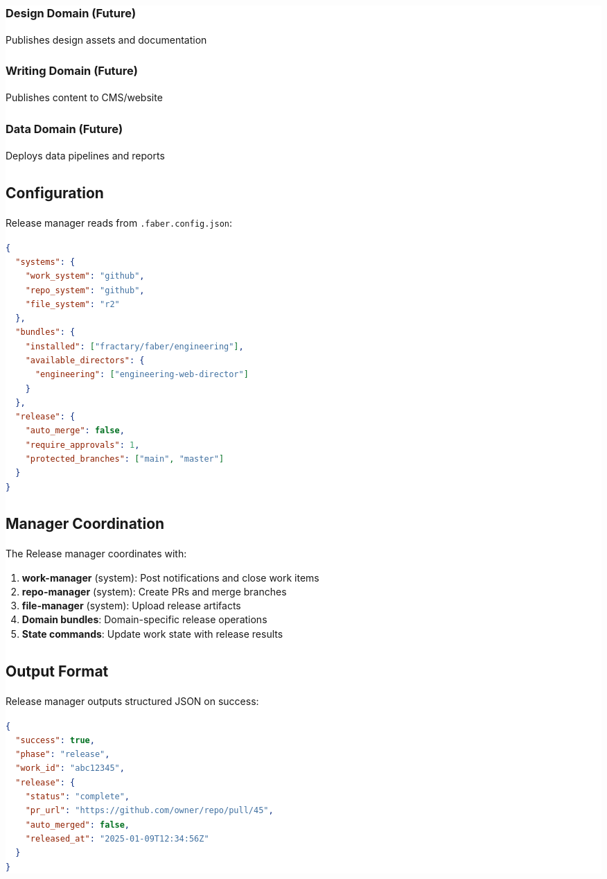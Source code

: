 ### Design Domain (Future)
Publishes design assets and documentation

### Writing Domain (Future)
Publishes content to CMS/website

### Data Domain (Future)
Deploys data pipelines and reports

## Configuration

Release manager reads from `.faber.config.json`:

```json
{
  "systems": {
    "work_system": "github",
    "repo_system": "github",
    "file_system": "r2"
  },
  "bundles": {
    "installed": ["fractary/faber/engineering"],
    "available_directors": {
      "engineering": ["engineering-web-director"]
    }
  },
  "release": {
    "auto_merge": false,
    "require_approvals": 1,
    "protected_branches": ["main", "master"]
  }
}
```

## Manager Coordination

The Release manager coordinates with:

1. **work-manager** (system): Post notifications and close work items
2. **repo-manager** (system): Create PRs and merge branches
3. **file-manager** (system): Upload release artifacts
4. **Domain bundles**: Domain-specific release operations
5. **State commands**: Update work state with release results

## Output Format

Release manager outputs structured JSON on success:

```json
{
  "success": true,
  "phase": "release",
  "work_id": "abc12345",
  "release": {
    "status": "complete",
    "pr_url": "https://github.com/owner/repo/pull/45",
    "auto_merged": false,
    "released_at": "2025-01-09T12:34:56Z"
  }
}
```
